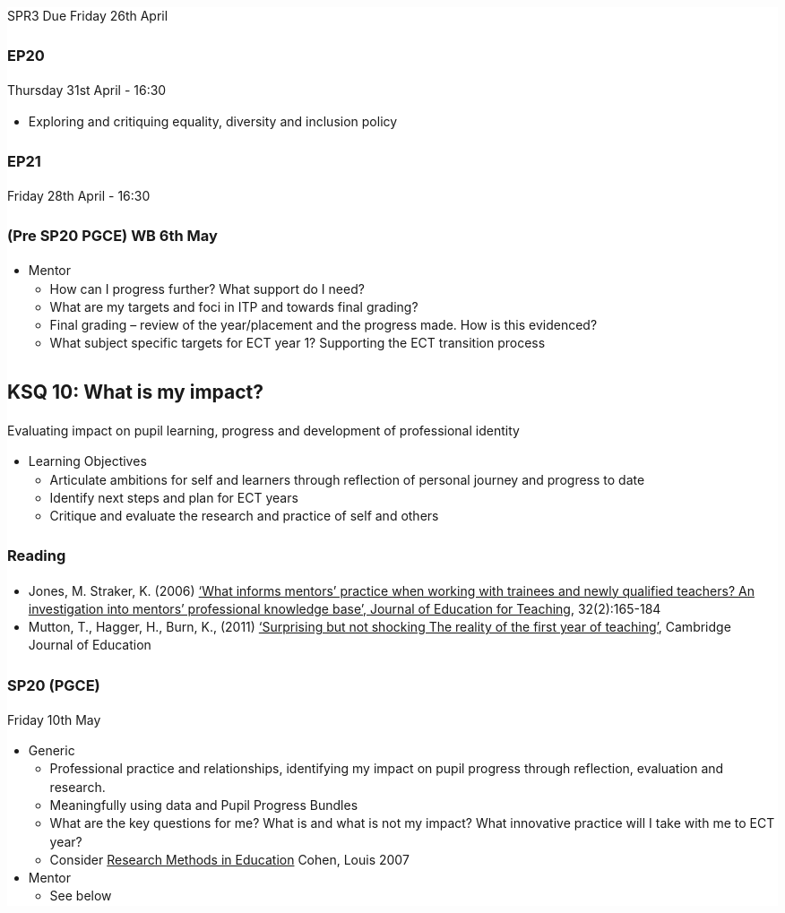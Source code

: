 
SPR3 Due Friday 26th April


### EP20
Thursday 31st April - 16:30
* Exploring and critiquing equality, diversity and inclusion policy




### EP21
Friday 28th April - 16:30 

### (Pre SP20 PGCE) WB 6th May
* Mentor
    * How can I progress further? What support do I need?
    * What are my targets and foci in ITP and towards final grading?
    * Final grading – review of the year/placement and the progress made. How is this evidenced?
    * What subject specific targets for ECT year 1? Supporting the ECT transition process



KSQ 10: What is my impact?
------------------------

Evaluating impact on pupil learning, progress and development of professional identity

* Learning Objectives
    * Articulate ambitions for self and learners through reflection of personal journey and progress to date 
    * Identify next steps and plan for ECT years  
    * Critique and evaluate the research and practice of self and others

### Reading

* Jones, M. Straker, K. (2006) [‘What informs mentors’ practice when working with trainees and newly qualified teachers? An investigation into mentors’ professional knowledge base’, Journal of Education for Teaching](https://doi.org/10.1080/02607470600655227), 32(2):165-184
* Mutton, T., Hagger, H., Burn, K., (2011) [‘Surprising but not shocking The reality of the first year of teaching’](https://doi.org/10.1080/0305764X.2011.624999), Cambridge Journal of Education



### SP20 (PGCE)
Friday 10th May

* Generic
    * Professional practice and relationships, identifying my impact on pupil progress through reflection, evaluation and research. 
    * Meaningfully using data and Pupil Progress Bundles
    * What are the key questions for me? What is and what is not my impact? What innovative practice will I take with me to ECT year?
    * Consider [Research Methods in Education](https://www.vlebooks.com/Product/Index/57882) Cohen, Louis 2007
* Mentor 
    * See below

